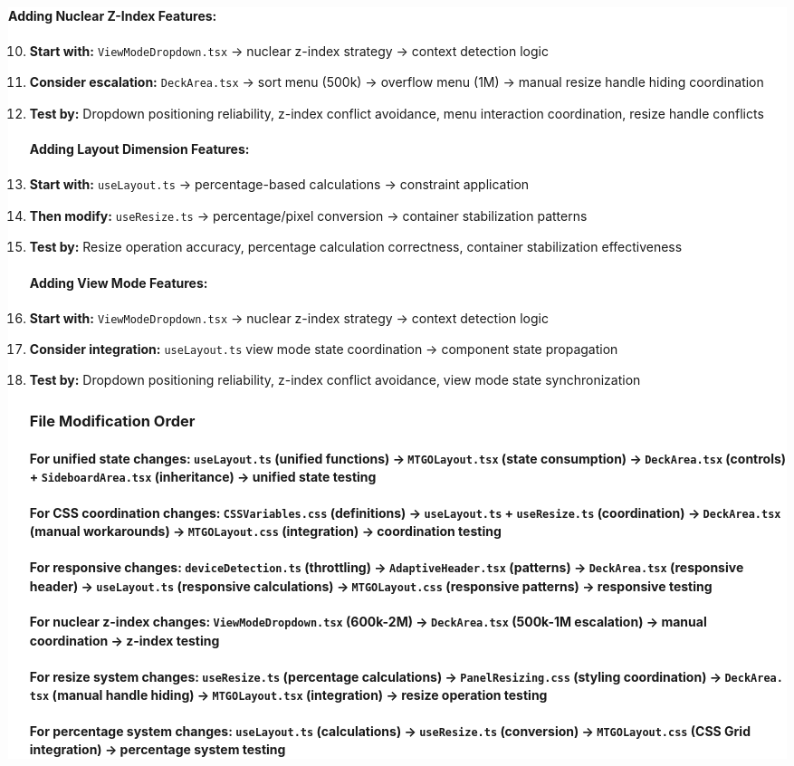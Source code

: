    #### **Adding Nuclear Z-Index Features:**
10. **Start with:** `ViewModeDropdown.tsx` → nuclear z-index strategy → context detection logic
11. **Consider escalation:** `DeckArea.tsx` → sort menu (500k) → overflow menu (1M) → manual resize handle hiding coordination
12. **Test by:** Dropdown positioning reliability, z-index conflict avoidance, menu interaction coordination, resize handle conflicts
    
    #### **Adding Layout Dimension Features:**
13. **Start with:** `useLayout.ts` → percentage-based calculations → constraint application
14. **Then modify:** `useResize.ts` → percentage/pixel conversion → container stabilization patterns 
15. **Test by:** Resize operation accuracy, percentage calculation correctness, container stabilization effectiveness
    
    #### **Adding View Mode Features:**
16. **Start with:** `ViewModeDropdown.tsx` → nuclear z-index strategy → context detection logic
17. **Consider integration:** `useLayout.ts` view mode state coordination → component state propagation
18. **Test by:** Dropdown positioning reliability, z-index conflict avoidance, view mode state synchronization
    
    ### File Modification Order
    
    #### **For unified state changes:** `useLayout.ts` (unified functions) → `MTGOLayout.tsx` (state consumption) → `DeckArea.tsx` (controls) + `SideboardArea.tsx` (inheritance) → unified state testing
    
    #### **For CSS coordination changes:** `CSSVariables.css` (definitions) → `useLayout.ts` + `useResize.ts` (coordination) → `DeckArea.tsx` (manual workarounds) → `MTGOLayout.css` (integration) → coordination testing
    
    #### **For responsive changes:** `deviceDetection.ts` (throttling) → `AdaptiveHeader.tsx` (patterns) → `DeckArea.tsx` (responsive header) → `useLayout.ts` (responsive calculations) → `MTGOLayout.css` (responsive patterns) → responsive testing
    
    #### **For nuclear z-index changes:** `ViewModeDropdown.tsx` (600k-2M) → `DeckArea.tsx` (500k-1M escalation) → manual coordination → z-index testing
    
    #### **For resize system changes:** `useResize.ts` (percentage calculations) → `PanelResizing.css` (styling coordination) → `DeckArea.tsx` (manual handle hiding) → `MTGOLayout.tsx` (integration) → resize operation testing
    
    #### **For percentage system changes:** `useLayout.ts` (calculations) → `useResize.ts` (conversion) → `MTGOLayout.css` (CSS Grid integration) → percentage system testing
    